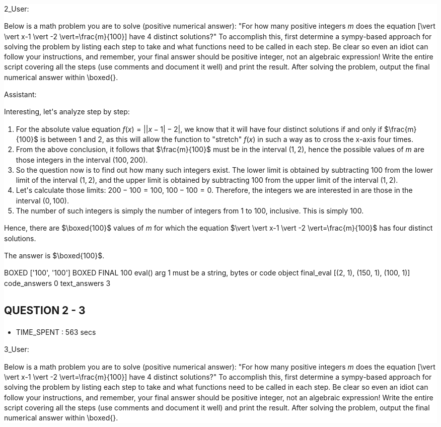 2_User:

Below is a math problem you are to solve (positive numerical answer):
"For how many positive integers $m$ does the equation \[\vert \vert x-1 \vert -2 \vert=\frac{m}{100}\] have $4$ distinct solutions?"
To accomplish this, first determine a sympy-based approach for solving the problem by listing each step to take and what functions need to be called in each step. Be clear so even an idiot can follow your instructions, and remember, your final answer should be positive integer, not an algebraic expression!
Write the entire script covering all the steps (use comments and document it well) and print the result. After solving the problem, output the final numerical answer within \boxed{}.

Assistant: 

Interesting, let's analyze step by step:


1. For the absolute value equation $f(x)=\vert \vert x-1 \vert -2 \vert$, we know that it will have four distinct solutions if and only if $\frac{m}{100}$ is between $1$ and $2$, as this will allow the function to "stretch" $f(x)$ in such a way as to cross the x-axis four times.
2. From the above conclusion, it follows that $\frac{m}{100}$ must be in the interval $(1,2)$, hence the possible values of $m$ are those integers in the interval $(100,200)$. 
3. So the question now is to find out how many such integers exist. The lower limit is obtained by subtracting $100$ from the lower limit of the interval $(1,2)$, and the upper limit is obtained by subtracting $100$ from the upper limit of the interval $(1,2)$.
4. Let's calculate those limits: $200-100=100$, $100-100=0$. Therefore, the integers we are interested in are those in the interval $(0,100)$. 
5. The number of such integers is simply the number of integers from $1$ to $100$, inclusive. This is simply $100$.

Hence, there are $\boxed{100}$ values of $m$ for which the equation $\vert \vert x-1 \vert -2 \vert=\frac{m}{100}$ has four distinct solutions.

The answer is $\boxed{100}$.

BOXED ['100', '100']
BOXED FINAL 100
eval() arg 1 must be a string, bytes or code object final_eval
[(2, 1), (150, 1), (100, 1)]
code_answers 0 text_answers 3



## QUESTION 2 - 3 
- TIME_SPENT : 563 secs

3_User:

Below is a math problem you are to solve (positive numerical answer):
"For how many positive integers $m$ does the equation \[\vert \vert x-1 \vert -2 \vert=\frac{m}{100}\] have $4$ distinct solutions?"
To accomplish this, first determine a sympy-based approach for solving the problem by listing each step to take and what functions need to be called in each step. Be clear so even an idiot can follow your instructions, and remember, your final answer should be positive integer, not an algebraic expression!
Write the entire script covering all the steps (use comments and document it well) and print the result. After solving the problem, output the final numerical answer within \boxed{}.

